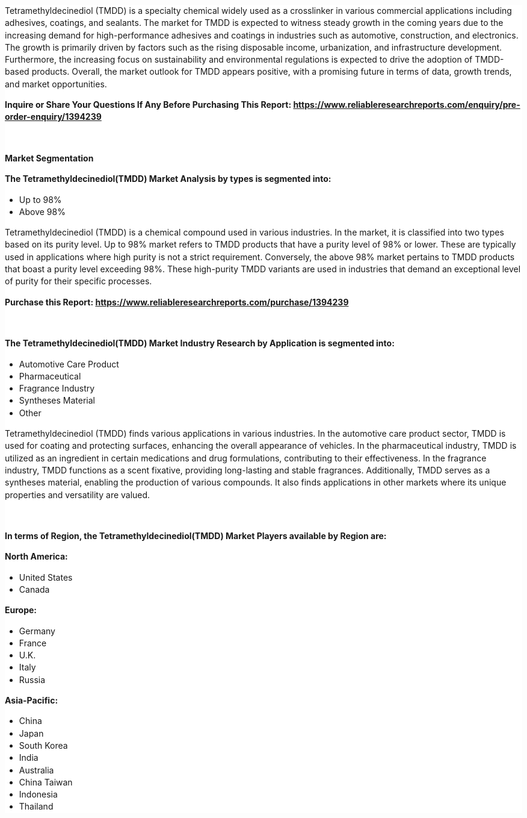 <p><p>Tetramethyldecinediol (TMDD) is a specialty chemical widely used as a crosslinker in various commercial applications including adhesives, coatings, and sealants. The market for TMDD is expected to witness steady growth in the coming years due to the increasing demand for high-performance adhesives and coatings in industries such as automotive, construction, and electronics. The growth is primarily driven by factors such as the rising disposable income, urbanization, and infrastructure development. Furthermore, the increasing focus on sustainability and environmental regulations is expected to drive the adoption of TMDD-based products. Overall, the market outlook for TMDD appears positive, with a promising future in terms of data, growth trends, and market opportunities.</p></p>
<p><strong>Inquire or Share Your Questions If Any Before Purchasing This Report: <a href="https://www.reliableresearchreports.com/enquiry/pre-order-enquiry/1394239">https://www.reliableresearchreports.com/enquiry/pre-order-enquiry/1394239</a></strong></p>
<p>&nbsp;</p>
<p><strong>Market Segmentation</strong></p>
<p><strong>The Tetramethyldecinediol(TMDD) Market Analysis by types is segmented into:</strong></p>
<p><ul><li>Up to 98%</li><li>Above 98%</li></ul></p>
<p><p>Tetramethyldecinediol (TMDD) is a chemical compound used in various industries. In the market, it is classified into two types based on its purity level. Up to 98% market refers to TMDD products that have a purity level of 98% or lower. These are typically used in applications where high purity is not a strict requirement. Conversely, the above 98% market pertains to TMDD products that boast a purity level exceeding 98%. These high-purity TMDD variants are used in industries that demand an exceptional level of purity for their specific processes.</p></p>
<p><strong>Purchase this Report:&nbsp;<a href="https://www.reliableresearchreports.com/purchase/1394239">https://www.reliableresearchreports.com/purchase/1394239</a></strong></p>
<p>&nbsp;</p>
<p><strong>The Tetramethyldecinediol(TMDD) Market Industry Research by Application is segmented into:</strong></p>
<p><ul><li>Automotive Care Product</li><li>Pharmaceutical</li><li>Fragrance Industry</li><li>Syntheses Material</li><li>Other</li></ul></p>
<p><p>Tetramethyldecinediol (TMDD) finds various applications in various industries. In the automotive care product sector, TMDD is used for coating and protecting surfaces, enhancing the overall appearance of vehicles. In the pharmaceutical industry, TMDD is utilized as an ingredient in certain medications and drug formulations, contributing to their effectiveness. In the fragrance industry, TMDD functions as a scent fixative, providing long-lasting and stable fragrances. Additionally, TMDD serves as a syntheses material, enabling the production of various compounds. It also finds applications in other markets where its unique properties and versatility are valued.</p></p>
<p>&nbsp;</p>
<p><strong>In terms of Region, the Tetramethyldecinediol(TMDD) Market Players available by Region are:</strong></p>
<p>
    <p> <strong> North America: </strong>
        <ul>
            <li>United States</li>
            <li>Canada</li>
        </ul>
        </p> 
    <p> <strong> Europe: </strong>
        <ul>
            <li>Germany</li>
            <li>France</li>
            <li>U.K.</li>
            <li>Italy</li>
            <li>Russia</li>
        </ul>
        </p> 
    <p> <strong> Asia-Pacific: </strong>
        <ul>
            <li>China</li>
            <li>Japan</li>
            <li>South Korea</li>
            <li>India</li>
            <li>Australia</li>
            <li>China Taiwan</li>
            <li>Indonesia</li>
            <li>Thailand</li>